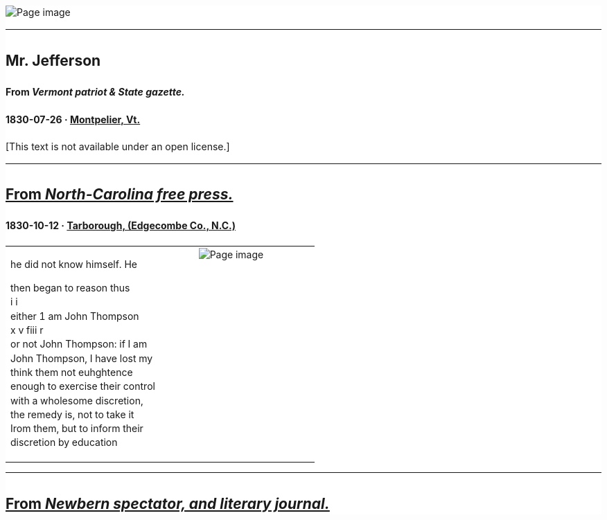 <img alt="Page image" src="https://tile.loc.gov/image-services/iiif/service:ndnp:nhd:batch_nhd_avalon_ver02:data:sn83025588:00517015167:1830072001:0323/pct:62.81175696868518,16.908846283215606,16.274599079273536,42.03161789438278/!600,600/0/default.jpg"/>
</td>
</tr></table>

---

## Mr. Jefferson

#### From _Vermont patriot & State gazette._

#### 1830-07-26 &middot; [Montpelier, Vt.](http://dbpedia.org/resource/Montpelier%2C_Vermont)

[This text is not available under an open license.]

---

## [From _North-Carolina free press._](https://newspapers.digitalnc.org/lccn/sn85042203/1830-10-12/ed-1/seq-4/)

#### 1830-10-12 &middot; [Tarborough, (Edgecombe Co., N.C.)](http://dbpedia.org/resource/Tarboro%2C_North_Carolina)

<table style="width: 100%;"><tr><td style="width: 50%">

  
he did not know himself. He  
  
then began to reason thus  
i i  
either 1 am John Thompson  
x v fiii r  
or not John Thompson: if I am  
John Thompson, I have lost my  
think them not euhghtence  
enough to exercise their control  
with a wholesome discretion,  
the remedy is, not to take it  
Irom them, but to inform their  
discretion by education
</td><td style="width: 50%; max-height: 75%; margin: auto; display: block;">
<img alt="Page image" src="https://newspapers.digitalnc.org/images/iiif/batch_ncu_TarFPS3a_ver01%2Fdata%2F1830101201%2F0176.jp2/pct:64.11529223378703,24.201326100060278,17.485988791032828,14.516777175005023/!600,600/0/default.jpg"/>
</td>
</tr></table>

---

## [From _Newbern spectator, and literary journal._](https://newspapers.digitalnc.org/lccn/sn85042040/1831-06-18/ed-1/seq-3/)
